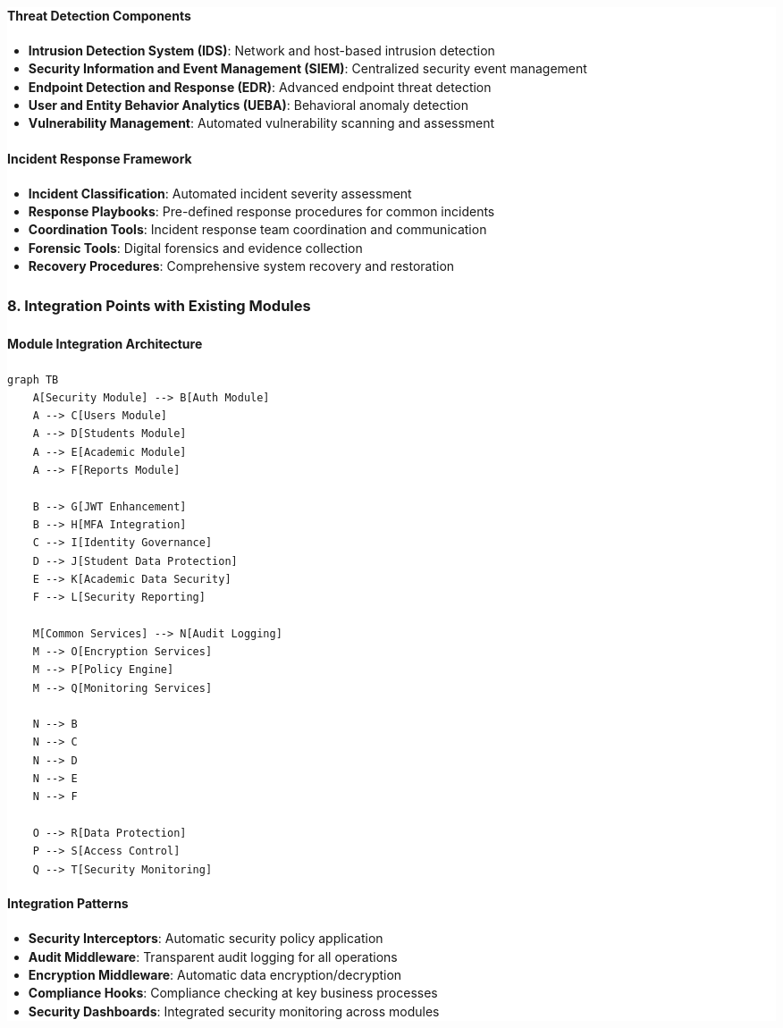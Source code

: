 #### Threat Detection Components
- **Intrusion Detection System (IDS)**: Network and host-based intrusion detection
- **Security Information and Event Management (SIEM)**: Centralized security event management
- **Endpoint Detection and Response (EDR)**: Advanced endpoint threat detection
- **User and Entity Behavior Analytics (UEBA)**: Behavioral anomaly detection
- **Vulnerability Management**: Automated vulnerability scanning and assessment

#### Incident Response Framework
- **Incident Classification**: Automated incident severity assessment
- **Response Playbooks**: Pre-defined response procedures for common incidents
- **Coordination Tools**: Incident response team coordination and communication
- **Forensic Tools**: Digital forensics and evidence collection
- **Recovery Procedures**: Comprehensive system recovery and restoration

### 8. Integration Points with Existing Modules

#### Module Integration Architecture

```mermaid
graph TB
    A[Security Module] --> B[Auth Module]
    A --> C[Users Module]
    A --> D[Students Module]
    A --> E[Academic Module]
    A --> F[Reports Module]

    B --> G[JWT Enhancement]
    B --> H[MFA Integration]
    C --> I[Identity Governance]
    D --> J[Student Data Protection]
    E --> K[Academic Data Security]
    F --> L[Security Reporting]

    M[Common Services] --> N[Audit Logging]
    M --> O[Encryption Services]
    M --> P[Policy Engine]
    M --> Q[Monitoring Services]

    N --> B
    N --> C
    N --> D
    N --> E
    N --> F

    O --> R[Data Protection]
    P --> S[Access Control]
    Q --> T[Security Monitoring]
```

#### Integration Patterns
- **Security Interceptors**: Automatic security policy application
- **Audit Middleware**: Transparent audit logging for all operations
- **Encryption Middleware**: Automatic data encryption/decryption
- **Compliance Hooks**: Compliance checking at key business processes
- **Security Dashboards**: Integrated security monitoring across modules
